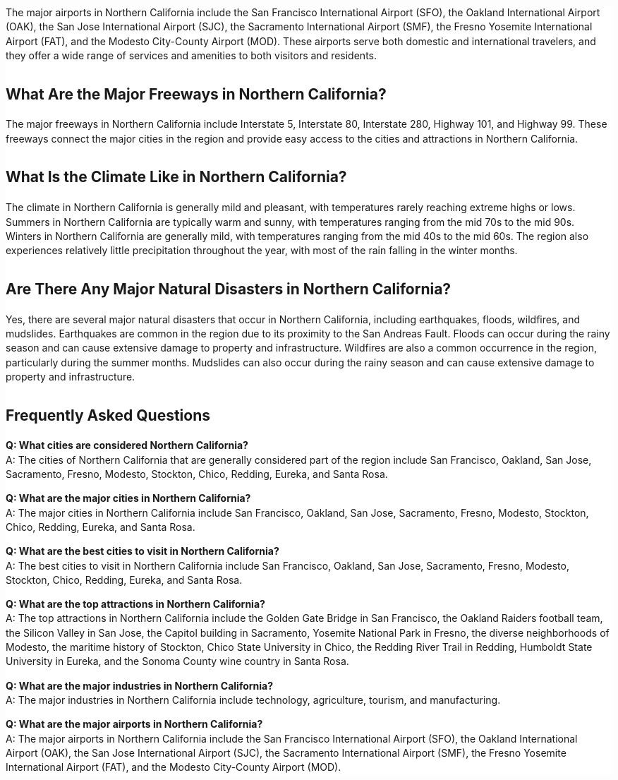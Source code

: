 The major airports in Northern California include the San Francisco International Airport (SFO), the Oakland International Airport (OAK), the San Jose International Airport (SJC), the Sacramento International Airport (SMF), the Fresno Yosemite International Airport (FAT), and the Modesto City-County Airport (MOD). These airports serve both domestic and international travelers, and they offer a wide range of services and amenities to both visitors and residents.

<h2>What Are the Major Freeways in Northern California?</h2>

The major freeways in Northern California include Interstate 5, Interstate 80, Interstate 280, Highway 101, and Highway 99. These freeways connect the major cities in the region and provide easy access to the cities and attractions in Northern California.

<h2>What Is the Climate Like in Northern California?</h2>

The climate in Northern California is generally mild and pleasant, with temperatures rarely reaching extreme highs or lows. Summers in Northern California are typically warm and sunny, with temperatures ranging from the mid 70s to the mid 90s. Winters in Northern California are generally mild, with temperatures ranging from the mid 40s to the mid 60s. The region also experiences relatively little precipitation throughout the year, with most of the rain falling in the winter months.

<h2>Are There Any Major Natural Disasters in Northern California?</h2>

Yes, there are several major natural disasters that occur in Northern California, including earthquakes, floods, wildfires, and mudslides. Earthquakes are common in the region due to its proximity to the San Andreas Fault. Floods can occur during the rainy season and can cause extensive damage to property and infrastructure. Wildfires are also a common occurrence in the region, particularly during the summer months. Mudslides can also occur during the rainy season and can cause extensive damage to property and infrastructure.

<h2>Frequently Asked Questions</h2>

<b>Q: What cities are considered Northern California?</b><br>
A: The cities of Northern California that are generally considered part of the region include San Francisco, Oakland, San Jose, Sacramento, Fresno, Modesto, Stockton, Chico, Redding, Eureka, and Santa Rosa.

<b>Q: What are the major cities in Northern California?</b><br>
A: The major cities in Northern California include San Francisco, Oakland, San Jose, Sacramento, Fresno, Modesto, Stockton, Chico, Redding, Eureka, and Santa Rosa.

<b>Q: What are the best cities to visit in Northern California?</b><br>
A: The best cities to visit in Northern California include San Francisco, Oakland, San Jose, Sacramento, Fresno, Modesto, Stockton, Chico, Redding, Eureka, and Santa Rosa.

<b>Q: What are the top attractions in Northern California?</b><br>
A: The top attractions in Northern California include the Golden Gate Bridge in San Francisco, the Oakland Raiders football team, the Silicon Valley in San Jose, the Capitol building in Sacramento, Yosemite National Park in Fresno, the diverse neighborhoods of Modesto, the maritime history of Stockton, Chico State University in Chico, the Redding River Trail in Redding, Humboldt State University in Eureka, and the Sonoma County wine country in Santa Rosa.

<b>Q: What are the major industries in Northern California?</b><br>
A: The major industries in Northern California include technology, agriculture, tourism, and manufacturing.

<b>Q: What are the major airports in Northern California?</b><br>
A: The major airports in Northern California include the San Francisco International Airport (SFO), the Oakland International Airport (OAK), the San Jose International Airport (SJC), the Sacramento International Airport (SMF), the Fresno Yosemite International Airport (FAT), and the Modesto City-County Airport (MOD).

